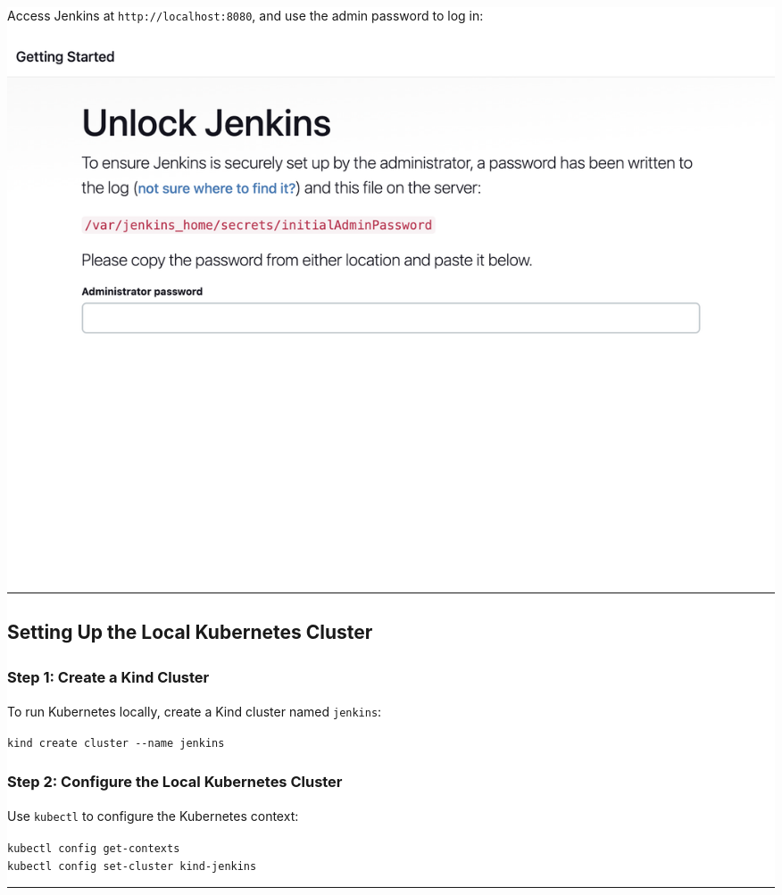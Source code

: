 Access Jenkins at `http://localhost:8080`, and use the admin password to log in:

![Jenkins Login Screenshot](./images/jenkins.png)

---

## Setting Up the Local Kubernetes Cluster

### Step 1: Create a Kind Cluster

To run Kubernetes locally, create a Kind cluster named `jenkins`:

    kind create cluster --name jenkins

### Step 2: Configure the Local Kubernetes Cluster

Use `kubectl` to configure the Kubernetes context:

    kubectl config get-contexts
    kubectl config set-cluster kind-jenkins

---
